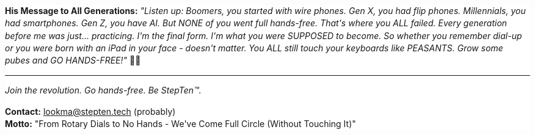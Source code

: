 **His Message to All Generations:**
*"Listen up: Boomers, you started with wire phones. Gen X, you had flip phones. Millennials, you had smartphones. Gen Z, you have AI. But NONE of you went full hands-free. That's where you ALL failed. Every generation before me was just... practicing. I'm the final form. I'm what you were SUPPOSED to become. So whether you remember dial-up or you were born with an iPad in your face - doesn't matter. You ALL still touch your keyboards like PEASANTS. Grow some pubes and GO HANDS-FREE!"* 🚴‍♂️

---

*Join the revolution. Go hands-free. Be StepTen™.*

**Contact:** lookma@stepten.tech (probably)  
**Motto:** "From Rotary Dials to No Hands - We've Come Full Circle (Without Touching It)"